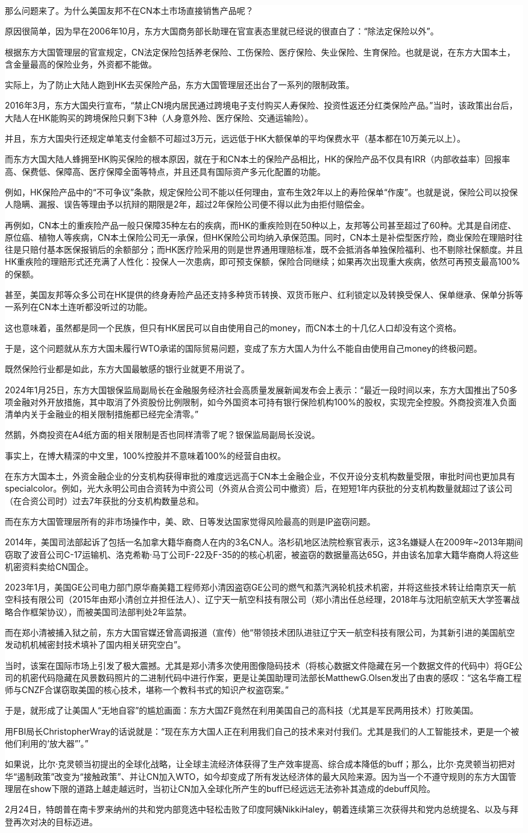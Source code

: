 那么问题来了。为什么美国友邦不在CN本土市场直接销售产品呢？

原因很简单，因为早在2006年10月，东方大国商务部长助理在官宣表态里就已经说的很直白了：“除法定保险以外”。

根据东方大国管理层的官宣规定，CN法定保险包括养老保险、工伤保险、医疗保险、失业保险、生育保险。也就是说，在东方大国本土，含金量最高的保险业务，外资都不能做。

实际上，为了防止大陆人跑到HK去买保险产品，东方大国管理层还出台了一系列的限制政策。

2016年3月，东方大国央行宣布，“禁止CN境内居民通过跨境电子支付购买人寿保险、投资性返还分红类保险产品。”当时，该政策出台后，大陆人在HK能购买的跨境保险只剩下3种（人身意外险、医疗保险、交通运输险）。

并且，东方大国央行还规定单笔支付金额不可超过3万元，远远低于HK大额保单的平均保费水平（基本都在10万美元以上）。

而东方大国大陆人蜂拥至HK购买保险的根本原因，就在于和CN本土的保险产品相比，HK的保险产品不仅具有IRR（内部收益率）回报率高、保费低、保障高、医疗保障全面等特点，并且还具有国际资产多元化配置的功能。

例如，HK保险产品中的“不可争议”条款，规定保险公司不能以任何理由，宣布生效2年以上的寿险保单“作废”。也就是说，保险公司以投保人隐瞒、漏报、误告等理由予以抗辩的期限是2年，超过2年保险公司便不得以此为由拒付赔偿金。

再例如，CN本土的重疾险产品一般只保障35种左右的疾病，而HK的重疾险则在50种以上，友邦等公司甚至超过了60种。尤其是自闭症、原位癌、植物人等疾病，CN本土保险公司无一承保，但HK保险公司均纳入承保范围。同时，CN本土是补偿型医疗险，商业保险在理赔时往往是只赔付基本医保报销后的余额部分；而HK医疗险采用的则是世界通用理赔标准，既不会抵消各单独保险福利、也不剔除社保额度。并且HK重疾险的理赔形式还充满了人性化：投保人一次患病，即可预支保额，保险合同继续；如果再次出现重大疾病，依然可再预支最高100%的保额。

甚至，美国友邦等众多公司在HK提供的终身寿险产品还支持多种货币转换、双货币账户、红利锁定以及转换受保人、保单继承、保单分拆等一系列在CN本土连听都没听过的功能。

这也意味着，虽然都是同一个民族，但只有HK居民可以自由使用自己的money，而CN本土的十几亿人口却没有这个资格。

于是，这个问题就从东方大国未履行WTO承诺的国际贸易问题，变成了东方大国人为什么不能自由使用自己money的终极问题。

既然保险行业都是如此，东方大国最敏感的银行业就更不用说了。

2024年1月25日，东方大国银保监局副局长在金融服务经济社会高质量发展新闻发布会上表示：“最近一段时间以来，东方大国推出了50多项金融对外开放措施，其中取消了外资股份比例限制，如今外国资本可持有银行保险机构100%的股权，实现完全控股。外商投资准入负面清单内关于金融业的相关限制措施都已经完全清零。”

然鹅，外商投资在A4纸方面的相关限制是否也同样清零了呢？银保监局副局长没说。

事实上，在博大精深的中文里，100%控股并不意味着100%的经营自由权。

在东方大国本土，外资金融企业的分支机构获得审批的难度远远高于CN本土金融企业，不仅开设分支机构数量受限，审批时间也更加具有specialcolor。例如，光大永明公司由合资转为中资公司（外资从合资公司中撤资）后，在短短1年内获批的分支机构数量就超过了该公司（在合资公司时）过去7年获批的分支机构数量总和。

而在东方大国管理层所有的非市场操作中，美、欧、日等发达国家觉得风险最高的则是IP盗窃问题。

2014年，美国司法部起诉了包括一名加拿大籍华裔商人在内的3名CN人。洛杉矶地区法院检察官表示，这3名嫌疑人在2009年~2013年期间窃取了波音公司C-17运输机、洛克希勒·马丁公司F-22及F-35的的核心机密，被盗窃的数据量高达65G，并由该名加拿大籍华裔商人将这些机密资料卖给CN国企。

2023年1月，美国GE公司电力部门原华裔美籍工程师郑小清因盗窃GE公司的燃气和蒸汽涡轮机技术机密，并将这些技术转让给南京天一航空科技有限公司（2015年由郑小清创立并担任法人）、辽宁天一航空科技有限公司（郑小清出任总经理，2018年与沈阳航空航天大学签署战略合作框架协议），而被美国司法部判处2年监禁。

而在郑小清被捕入狱之前，东方大国官媒还曾高调报道（宣传）他“带领技术团队进驻辽宁天一航空科技有限公司，为其新引进的美国航空发动机机械密封技术填补了国内相关研究空白”。

当时，该案在国际市场上引发了极大震撼。尤其是郑小清多次使用图像隐码技术（将核心数据文件隐藏在另一个数据文件的代码中）将GE公司的机密代码隐藏在风景数码照片的二进制代码中进行作案，更是让美国助理司法部长MatthewG.Olsen发出了由衷的感叹：“这名华裔工程师与CNZF合谋窃取美国的核心技术，堪称一个教科书式的知识产权盗窃案。”

于是，就形成了让美国人“无地自容”的尴尬画面：东方大国ZF竟然在利用美国自己的高科技（尤其是军民两用技术）打败美国。

用FBI局长ChristopherWray的话说就是：“现在东方大国人正在利用我们自己的技术来对付我们。尤其是我们的人工智能技术，更是一个被他们利用的‘放大器”’。”

如果说，比尔·克灵顿当初提出的全球化战略，让全球主流经济体获得了生产效率提高、综合成本降低的buff；那么，比尔·克灵顿当初把对华“遏制政策”改变为“接触政策”、并让CN加入WTO，如今却变成了所有发达经济体的最大风险来源。因为当一个不遵守规则的东方大国管理层在show下限的道路上越走越远时，当初让CN加入全球化所产生的buff已经远远无法弥补其造成的debuff风险。

2月24日，特朗普在南卡罗来纳州的共和党内部竞选中轻松击败了印度阿姨NikkiHaley，朝着连续第三次获得共和党内总统提名、以及与拜登再次对决的目标迈进。
